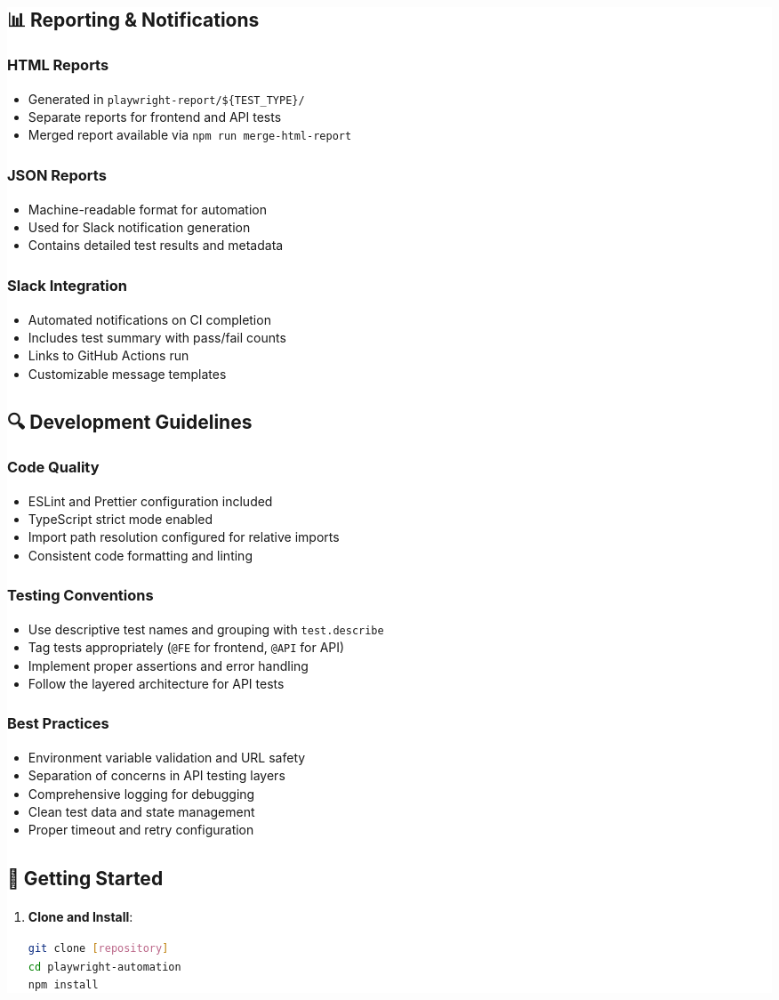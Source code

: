 ## 📊 Reporting & Notifications

### HTML Reports
- Generated in `playwright-report/${TEST_TYPE}/`
- Separate reports for frontend and API tests
- Merged report available via `npm run merge-html-report`

### JSON Reports
- Machine-readable format for automation
- Used for Slack notification generation
- Contains detailed test results and metadata

### Slack Integration
- Automated notifications on CI completion
- Includes test summary with pass/fail counts
- Links to GitHub Actions run
- Customizable message templates

## 🔍 Development Guidelines

### Code Quality
- ESLint and Prettier configuration included
- TypeScript strict mode enabled
- Import path resolution configured for relative imports
- Consistent code formatting and linting

### Testing Conventions
- Use descriptive test names and grouping with `test.describe`
- Tag tests appropriately (`@FE` for frontend, `@API` for API)
- Implement proper assertions and error handling
- Follow the layered architecture for API tests

### Best Practices
- Environment variable validation and URL safety
- Separation of concerns in API testing layers
- Comprehensive logging for debugging
- Clean test data and state management
- Proper timeout and retry configuration

## 🚦 Getting Started

1. **Clone and Install**:
   ```bash
   git clone [repository]
   cd playwright-automation
   npm install
   ```
